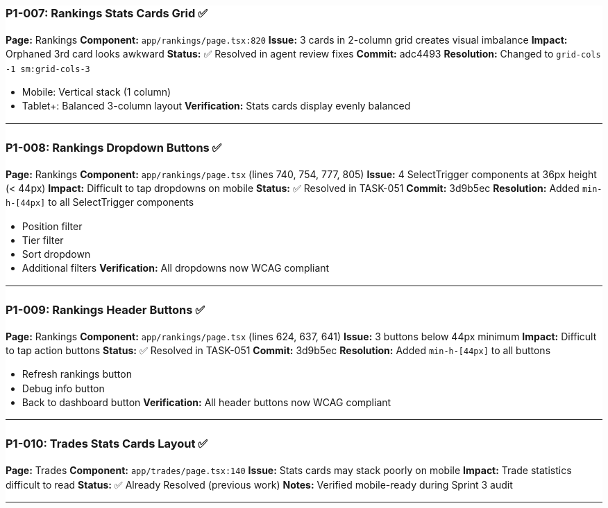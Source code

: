 
### P1-007: Rankings Stats Cards Grid ✅
**Page:** Rankings
**Component:** `app/rankings/page.tsx:820`
**Issue:** 3 cards in 2-column grid creates visual imbalance
**Impact:** Orphaned 3rd card looks awkward
**Status:** ✅ Resolved in agent review fixes
**Commit:** adc4493
**Resolution:** Changed to `grid-cols-1 sm:grid-cols-3`
- Mobile: Vertical stack (1 column)
- Tablet+: Balanced 3-column layout
**Verification:** Stats cards display evenly balanced

---

### P1-008: Rankings Dropdown Buttons ✅
**Page:** Rankings
**Component:** `app/rankings/page.tsx` (lines 740, 754, 777, 805)
**Issue:** 4 SelectTrigger components at 36px height (< 44px)
**Impact:** Difficult to tap dropdowns on mobile
**Status:** ✅ Resolved in TASK-051
**Commit:** 3d9b5ec
**Resolution:** Added `min-h-[44px]` to all SelectTrigger components
- Position filter
- Tier filter
- Sort dropdown
- Additional filters
**Verification:** All dropdowns now WCAG compliant

---

### P1-009: Rankings Header Buttons ✅
**Page:** Rankings
**Component:** `app/rankings/page.tsx` (lines 624, 637, 641)
**Issue:** 3 buttons below 44px minimum
**Impact:** Difficult to tap action buttons
**Status:** ✅ Resolved in TASK-051
**Commit:** 3d9b5ec
**Resolution:** Added `min-h-[44px]` to all buttons
- Refresh rankings button
- Debug info button
- Back to dashboard button
**Verification:** All header buttons now WCAG compliant

---

### P1-010: Trades Stats Cards Layout ✅
**Page:** Trades
**Component:** `app/trades/page.tsx:140`
**Issue:** Stats cards may stack poorly on mobile
**Impact:** Trade statistics difficult to read
**Status:** ✅ Already Resolved (previous work)
**Notes:** Verified mobile-ready during Sprint 3 audit

---